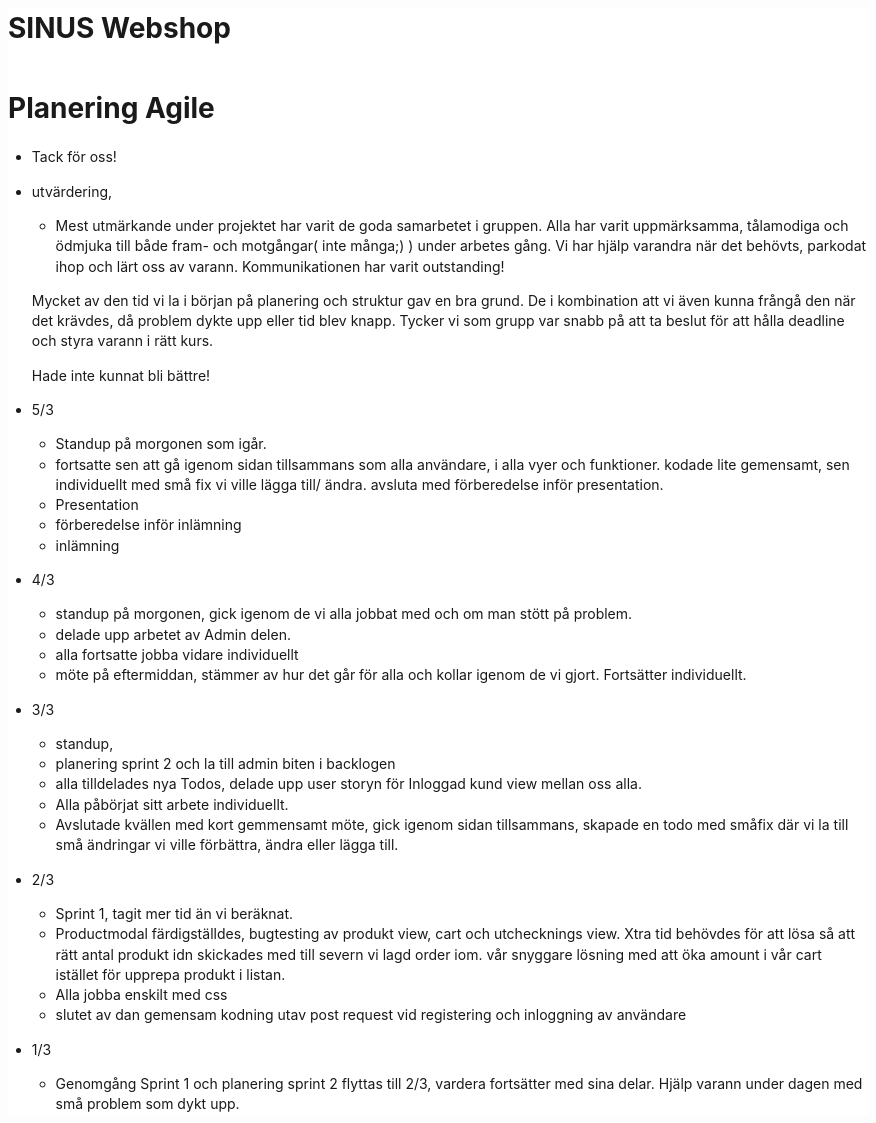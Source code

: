 # SINUS Webshop

# Planering Agile

 * Tack för oss!

* utvärdering,
  - Mest utmärkande under projektet har varit de goda samarbetet i gruppen. Alla har varit uppmärksamma, tålamodiga och ödmjuka till både fram- och motgångar( inte många;) ) under arbetes gång. Vi har hjälp varandra när det behövts, parkodat ihop och lärt oss av varann.
  Kommunikationen har varit outstanding!
  
  Mycket av den tid vi la i början på planering och struktur gav en bra grund. De i kombination att vi även kunna frångå den när det krävdes, då problem dykte upp eller tid blev knapp.
  Tycker vi som grupp var snabb på att ta beslut för att hålla deadline och styra varann i rätt kurs.

  Hade inte kunnat bli bättre!

* 5/3
  - Standup på morgonen som igår.
  - fortsatte sen att gå igenom sidan tillsammans som alla användare, i alla vyer och funktioner.
  kodade lite gemensamt, sen individuellt med små fix vi ville lägga till/ ändra.
  avsluta med förberedelse inför presentation.
  - Presentation
  - förberedelse inför inlämning
  - inlämning

* 4/3
  - standup på morgonen, gick igenom de vi alla jobbat med och om man stött på problem.
  - delade upp arbetet av Admin delen.
  - alla fortsatte jobba vidare individuellt
  - möte på eftermiddan, stämmer av hur det går för alla och kollar igenom de vi gjort. Fortsätter individuellt.

* 3/3 
  - standup,
  - planering sprint 2 och la till admin biten i backlogen
  - alla tilldelades nya Todos, delade upp user storyn för Inloggad kund view mellan oss alla.
  - Alla påbörjat sitt arbete individuellt.
  - Avslutade kvällen med kort gemmensamt möte, gick igenom sidan tillsammans, skapade en todo med småfix där vi la till små ändringar vi ville förbättra, ändra eller lägga till.

* 2/3
  - Sprint 1, tagit mer tid än vi beräknat.
  - Productmodal färdigställdes, bugtesting av produkt view, cart och utchecknings view. Xtra tid behövdes för att lösa så att rätt antal produkt idn skickades med till severn vi lagd order iom. vår snyggare lösning med att öka amount i vår cart istället för upprepa produkt i listan.
  - Alla jobba enskilt med css
  - slutet av dan gemensam kodning utav post request vid registering och inloggning av användare

* 1/3
  - Genomgång Sprint 1 och planering sprint 2 flyttas till 2/3,
  vardera fortsätter med sina delar. Hjälp varann under dagen med små problem som dykt upp.
